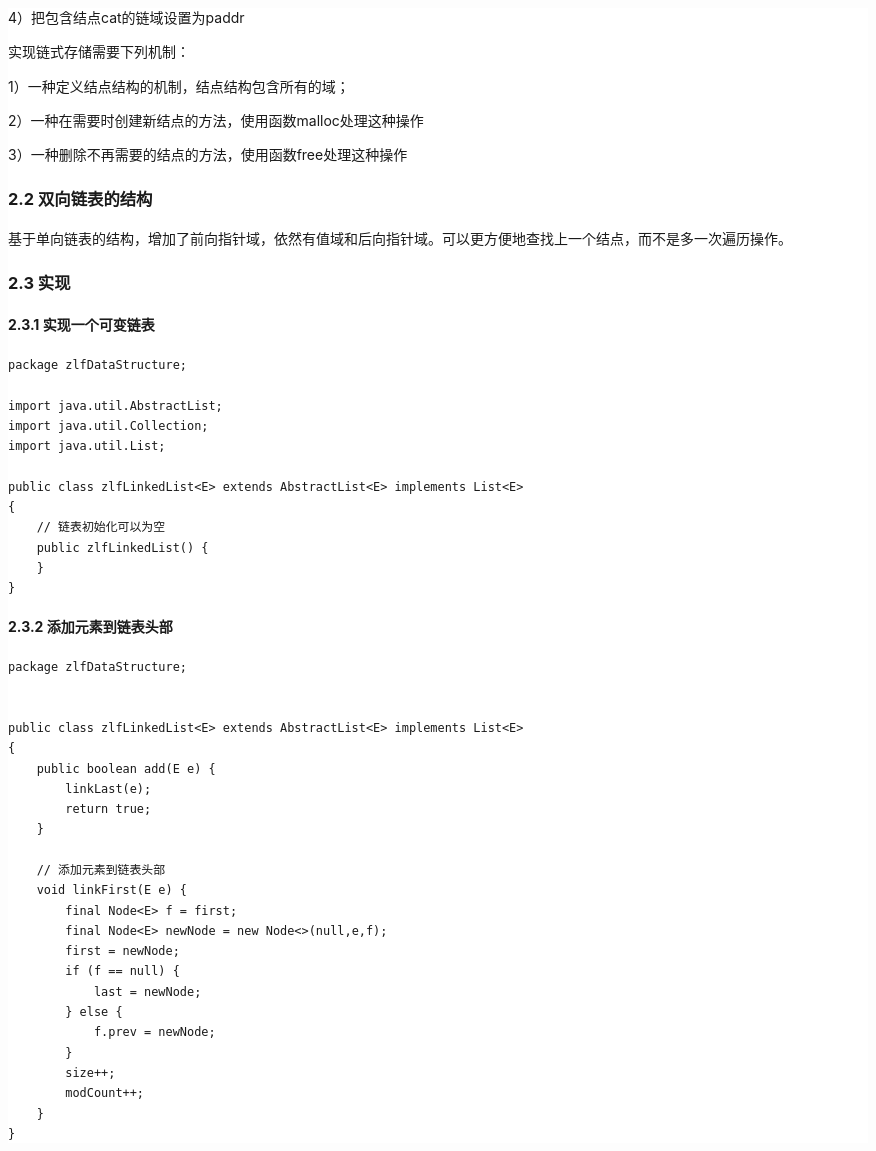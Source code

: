 4）把包含结点cat的链域设置为paddr

实现链式存储需要下列机制：

1）一种定义结点结构的机制，结点结构包含所有的域；

2）一种在需要时创建新结点的方法，使用函数malloc处理这种操作

3）一种删除不再需要的结点的方法，使用函数free处理这种操作

### 2.2 双向链表的结构

基于单向链表的结构，增加了前向指针域，依然有值域和后向指针域。可以更方便地查找上一个结点，而不是多一次遍历操作。

### 2.3 实现

#### 2.3.1 实现一个可变链表

```
package zlfDataStructure;

import java.util.AbstractList;
import java.util.Collection;
import java.util.List;

public class zlfLinkedList<E> extends AbstractList<E> implements List<E>
{
	// 链表初始化可以为空
    public zlfLinkedList() {
    }
}

```

#### 2.3.2 添加元素到链表头部

```
package zlfDataStructure;


public class zlfLinkedList<E> extends AbstractList<E> implements List<E>
{
    public boolean add(E e) {
        linkLast(e);
        return true;
    }

    // 添加元素到链表头部
    void linkFirst(E e) {
        final Node<E> f = first;
        final Node<E> newNode = new Node<>(null,e,f);
        first = newNode;
        if (f == null) {
            last = newNode;
        } else {
            f.prev = newNode;
        }
        size++;
        modCount++;
    }
}

```
